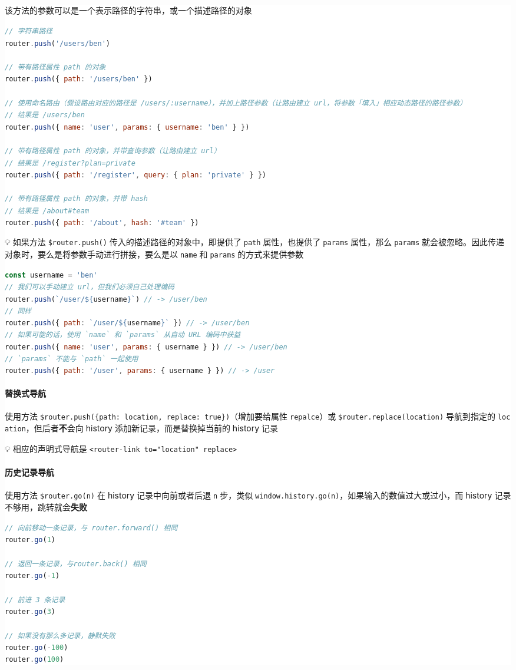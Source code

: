 该方法的参数可以是一个表示路径的字符串，或一个描述路径的对象

```js
// 字符串路径
router.push('/users/ben')

// 带有路径属性 path 的对象
router.push({ path: '/users/ben' })

// 使用命名路由（假设路由对应的路径是 /users/:username），并加上路径参数（让路由建立 url，将参数「填入」相应动态路径的路径参数）
// 结果是 /users/ben
router.push({ name: 'user', params: { username: 'ben' } })

// 带有路径属性 path 的对象，并带查询参数（让路由建立 url）
// 结果是 /register?plan=private
router.push({ path: '/register', query: { plan: 'private' } })

// 带有路径属性 path 的对象，并带 hash
// 结果是 /about#team
router.push({ path: '/about', hash: '#team' })
```

:bulb: 如果方法 `$router.push()` 传入的描述路径的对象中，即提供了 `path` 属性，也提供了 `params` 属性，那么 `params` 就会被忽略。因此传递对象时，要么是将参数手动进行拼接，要么是以 `name` 和 `params` 的方式来提供参数

```js
const username = 'ben'
// 我们可以手动建立 url，但我们必须自己处理编码
router.push(`/user/${username}`) // -> /user/ben
// 同样
router.push({ path: `/user/${username}` }) // -> /user/ben
// 如果可能的话，使用 `name` 和 `params` 从自动 URL 编码中获益
router.push({ name: 'user', params: { username } }) // -> /user/ben
// `params` 不能与 `path` 一起使用
router.push({ path: '/user', params: { username } }) // -> /user
```

#### 替换式导航

使用方法 `$router.push({path: location, replace: true})`（增加要给属性 `repalce`）或  `$router.replace(location)` 导航到指定的 `location`，但后者**不**会向 history 添加新记录，而是替换掉当前的 history 记录

:bulb: 相应的声明式导航是 `<router-link to="location" replace>`

#### 历史记录导航

使用方法 `$router.go(n)` 在 history 记录中向前或者后退 `n` 步，类似 `window.history.go(n)`，如果输入的数值过大或过小，而 history 记录不够用，跳转就会**失败**

```js
// 向前移动一条记录，与 router.forward() 相同
router.go(1)

// 返回一条记录，与router.back() 相同
router.go(-1)

// 前进 3 条记录
router.go(3)

// 如果没有那么多记录，静默失败
router.go(-100)
router.go(100)
```

